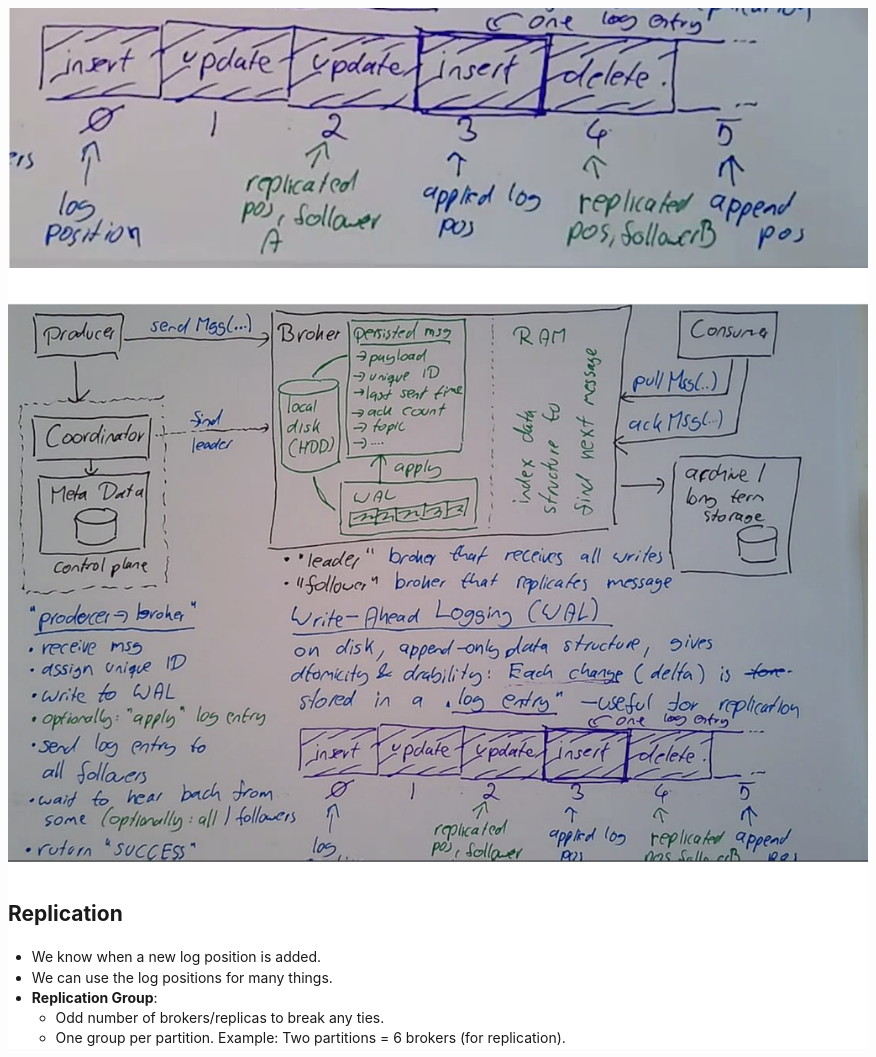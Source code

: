 ![alt text](image-10.png)

![alt text](image-11.png)
---

## Replication

- We know when a new log position is added.
- We can use the log positions for many things.
- **Replication Group**:
  - Odd number of brokers/replicas to break any ties.
  - One group per partition. Example: Two partitions = 6 brokers (for replication).
